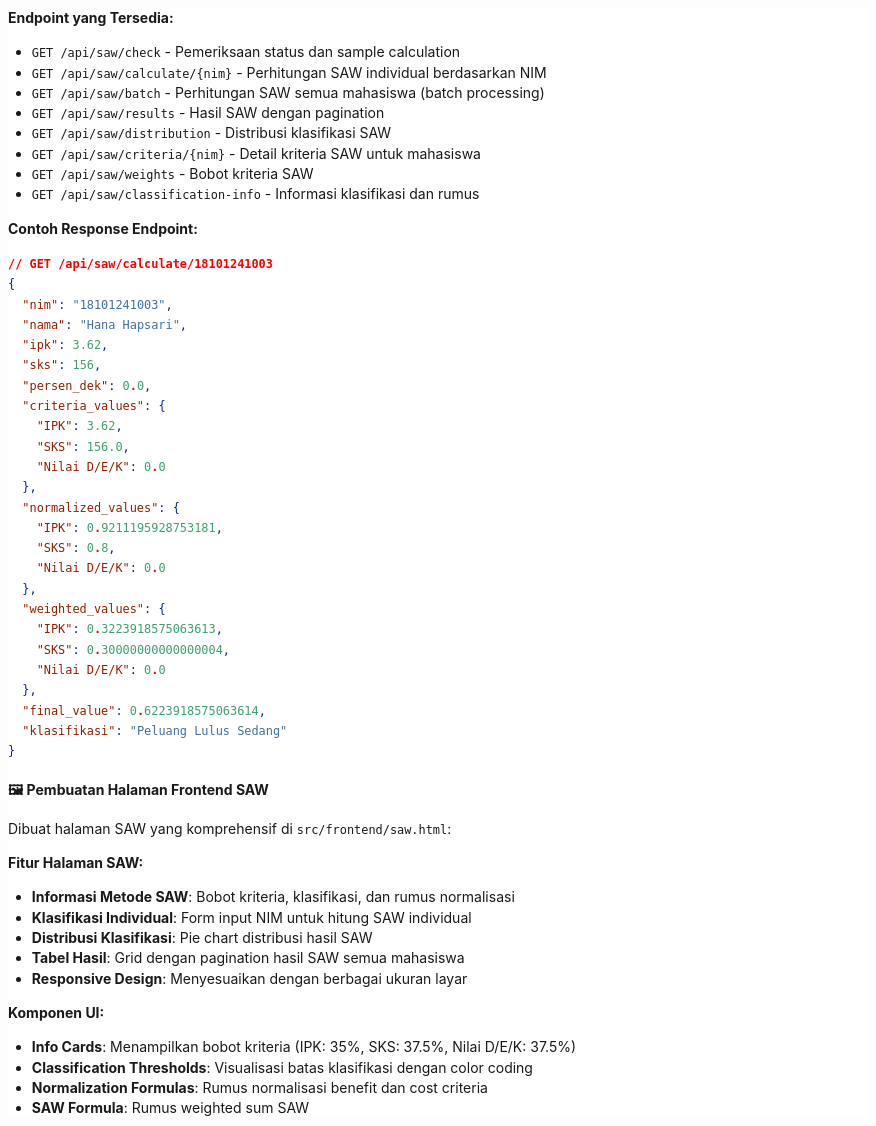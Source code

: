 **Endpoint yang Tersedia:**
- `GET /api/saw/check` - Pemeriksaan status dan sample calculation
- `GET /api/saw/calculate/{nim}` - Perhitungan SAW individual berdasarkan NIM
- `GET /api/saw/batch` - Perhitungan SAW semua mahasiswa (batch processing)
- `GET /api/saw/results` - Hasil SAW dengan pagination
- `GET /api/saw/distribution` - Distribusi klasifikasi SAW
- `GET /api/saw/criteria/{nim}` - Detail kriteria SAW untuk mahasiswa
- `GET /api/saw/weights` - Bobot kriteria SAW
- `GET /api/saw/classification-info` - Informasi klasifikasi dan rumus

**Contoh Response Endpoint:**
```json
// GET /api/saw/calculate/18101241003
{
  "nim": "18101241003",
  "nama": "Hana Hapsari",
  "ipk": 3.62,
  "sks": 156,
  "persen_dek": 0.0,
  "criteria_values": {
    "IPK": 3.62,
    "SKS": 156.0,
    "Nilai D/E/K": 0.0
  },
  "normalized_values": {
    "IPK": 0.9211195928753181,
    "SKS": 0.8,
    "Nilai D/E/K": 0.0
  },
  "weighted_values": {
    "IPK": 0.3223918575063613,
    "SKS": 0.30000000000000004,
    "Nilai D/E/K": 0.0
  },
  "final_value": 0.6223918575063614,
  "klasifikasi": "Peluang Lulus Sedang"
}
```

#### 🖼️ **Pembuatan Halaman Frontend SAW**
Dibuat halaman SAW yang komprehensif di `src/frontend/saw.html`:

**Fitur Halaman SAW:**
- **Informasi Metode SAW**: Bobot kriteria, klasifikasi, dan rumus normalisasi
- **Klasifikasi Individual**: Form input NIM untuk hitung SAW individual
- **Distribusi Klasifikasi**: Pie chart distribusi hasil SAW
- **Tabel Hasil**: Grid dengan pagination hasil SAW semua mahasiswa
- **Responsive Design**: Menyesuaikan dengan berbagai ukuran layar

**Komponen UI:**
- **Info Cards**: Menampilkan bobot kriteria (IPK: 35%, SKS: 37.5%, Nilai D/E/K: 37.5%)
- **Classification Thresholds**: Visualisasi batas klasifikasi dengan color coding
- **Normalization Formulas**: Rumus normalisasi benefit dan cost criteria
- **SAW Formula**: Rumus weighted sum SAW
